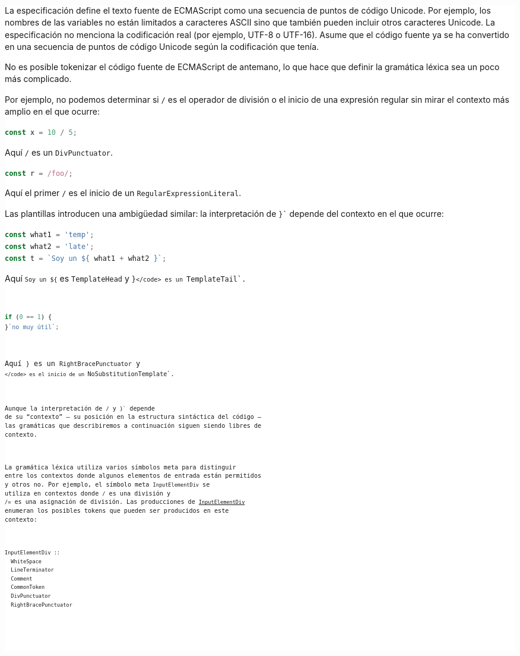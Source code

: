 La especificación define el texto fuente de ECMAScript como una secuencia de puntos de código Unicode. Por ejemplo, los nombres de las variables no están limitados a caracteres ASCII sino que también pueden incluir otros caracteres Unicode. La especificación no menciona la codificación real (por ejemplo, UTF-8 o UTF-16). Asume que el código fuente ya se ha convertido en una secuencia de puntos de código Unicode según la codificación que tenía.

No es posible tokenizar el código fuente de ECMAScript de antemano, lo que hace que definir la gramática léxica sea un poco más complicado.

Por ejemplo, no podemos determinar si `/` es el operador de división o el inicio de una expresión regular sin mirar el contexto más amplio en el que ocurre:

```js
const x = 10 / 5;
```

Aquí `/` es un `DivPunctuator`.

```js
const r = /foo/;
```

Aquí el primer `/` es el inicio de un `RegularExpressionLiteral`.

Las plantillas introducen una ambigüedad similar: la interpretación de <code>}`</code> depende del contexto en el que ocurre:

```js
const what1 = 'temp';
const what2 = 'late';
const t = `Soy un ${ what1 + what2 }`;
```

Aquí <code>`Soy un ${`</code> es `TemplateHead` y <code>}`</code> es un `TemplateTail`.

```js
if (0 == 1) {
}`no muy útil`;
```

Aquí `}` es un `RightBracePunctuator` y <code>`</code> es el inicio de un `NoSubstitutionTemplate`.

Aunque la interpretación de `/` y <code>}`</code> depende de su “contexto” — su posición en la estructura sintáctica del código — las gramáticas que describiremos a continuación siguen siendo libres de contexto.

La gramática léxica utiliza varios símbolos meta para distinguir entre los contextos donde algunos elementos de entrada están permitidos y otros no. Por ejemplo, el símbolo meta `InputElementDiv` se utiliza en contextos donde `/` es una división y `/=` es una asignación de división. Las producciones de [`InputElementDiv`](https://tc39.es/ecma262/#prod-InputElementDiv) enumeran los posibles tokens que pueden ser producidos en este contexto:

```grammar
InputElementDiv ::
  WhiteSpace
  LineTerminator
  Comment
  CommonToken
  DivPunctuator
  RightBracePunctuator
```
